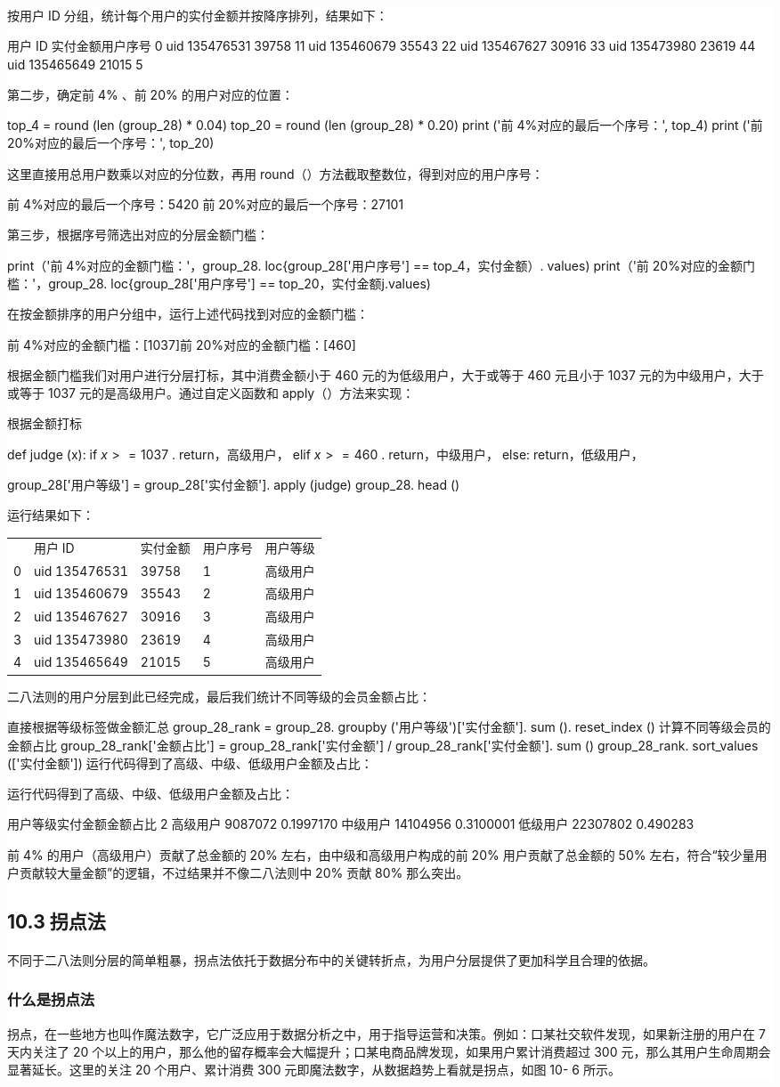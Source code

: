 按用户 ID 分组，统计每个用户的实付金额并按降序排列，结果如下：

用户 ID 实付金额用户序号 0 uid 135476531 39758 11 uid 135460679 35543 22 uid 135467627 30916 33 uid 135473980 23619 44 uid 135465649 21015 5

第二步，确定前  $4\%$  、前  $20\%$  的用户对应的位置：

top_4 = round (len (group_28) * 0.04)  top_20 = round (len (group_28) * 0.20)  print ('前 4%对应的最后一个序号：', top_4)  print ('前 20%对应的最后一个序号：', top_20)

这里直接用总用户数乘以对应的分位数，再用 round（）方法截取整数位，得到对应的用户序号：

前 4%对应的最后一个序号：5420 前 20%对应的最后一个序号：27101

第三步，根据序号筛选出对应的分层金额门槛：

print（'前 4%对应的金额门槛：'，group_28. loc{group_28['用户序号'] == top_4，实付金额）. values) print（'前 20%对应的金额门槛：'，group_28. loc{group_28['用户序号'] == top_20，实付金额j.values)

在按金额排序的用户分组中，运行上述代码找到对应的金额门槛：

前 4%对应的金额门槛：[1037]前 20%对应的金额门槛：[460]

根据金额门槛我们对用户进行分层打标，其中消费金额小于 460 元的为低级用户，大于或等于 460 元且小于 1037 元的为中级用户，大于或等于 1037 元的是高级用户。通过自定义函数和 apply（）方法来实现：

根据金额打标

def judge (x): if  $x> = 1037$  . return，高级用户， elif  $x> = 460$  . return，中级用户， else: return，低级用户，

group_28['用户等级']  $=$  group_28['实付金额']. apply (judge) group_28. head ()

运行结果如下：

<table><tr><td></td><td>用户 ID</td><td>实付金额</td><td>用户序号</td><td>用户等级</td></tr><tr><td>0</td><td>uid 135476531</td><td>39758</td><td>1</td><td>高级用户</td></tr><tr><td>1</td><td>uid 135460679</td><td>35543</td><td>2</td><td>高级用户</td></tr><tr><td>2</td><td>uid 135467627</td><td>30916</td><td>3</td><td>高级用户</td></tr><tr><td>3</td><td>uid 135473980</td><td>23619</td><td>4</td><td>高级用户</td></tr><tr><td>4</td><td>uid 135465649</td><td>21015</td><td>5</td><td>高级用户</td></tr></table>

二八法则的用户分层到此已经完成，最后我们统计不同等级的会员金额占比：

直接根据等级标签做金额汇总 group_28_rank = group_28. groupby ('用户等级')['实付金额']. sum (). reset_index () 计算不同等级会员的金额占比 group_28_rank['金额占比'] = group_28_rank['实付金额'] / group_28_rank['实付金额']. sum () group_28_rank. sort_values (['实付金额']) 运行代码得到了高级、中级、低级用户金额及占比：

运行代码得到了高级、中级、低级用户金额及占比：

用户等级实付金额金额占比 2 高级用户 9087072 0.1997170 中级用户 14104956 0.3100001 低级用户 22307802 0.490283

前  $4\%$  的用户（高级用户）贡献了总金额的  $20\%$  左右，由中级和高级用户构成的前  $20\%$  用户贡献了总金额的  $50\%$  左右，符合“较少量用户贡献较大量金额”的逻辑，不过结果并不像二八法则中  $20\%$  贡献  $80\%$  那么突出。

## 10.3 拐点法

不同于二八法则分层的简单粗暴，拐点法依托于数据分布中的关键转折点，为用户分层提供了更加科学且合理的依据。

### 什么是拐点法

拐点，在一些地方也叫作魔法数字，它广泛应用于数据分析之中，用于指导运营和决策。例如：口某社交软件发现，如果新注册的用户在 7 天内关注了 20 个以上的用户，那么他的留存概率会大幅提升；口某电商品牌发现，如果用户累计消费超过 300 元，那么其用户生命周期会显著延长。这里的关注 20 个用户、累计消费 300 元即魔法数字，从数据趋势上看就是拐点，如图 10- 6 所示。

